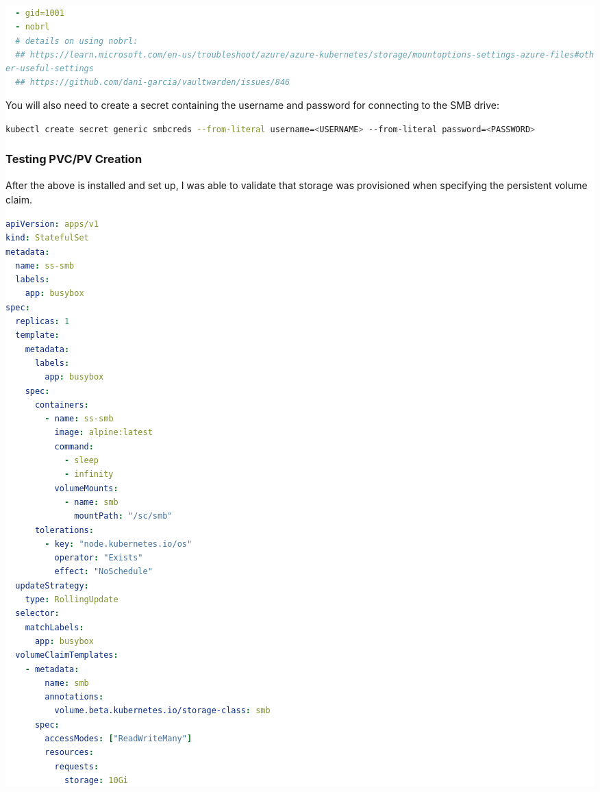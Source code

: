 ```yaml
  - gid=1001
  - nobrl 
  # details on using nobrl:
  ## https://learn.microsoft.com/en-us/troubleshoot/azure/azure-kubernetes/storage/mountoptions-settings-azure-files#other-useful-settings
  ## https://github.com/dani-garcia/vaultwarden/issues/846
```

You will also need to create a secret containing the username and password for connecting to the SMB drive:
```bash
kubectl create secret generic smbcreds --from-literal username=<USERNAME> --from-literal password=<PASSWORD>
```

### Testing PVC/PV Creation
After the above is installed and set up, I was able to validate that storage was provisioned when specifying the persistent volume claim. 

```yaml
apiVersion: apps/v1
kind: StatefulSet
metadata:
  name: ss-smb
  labels:
    app: busybox
spec:
  replicas: 1
  template:
    metadata:
      labels:
        app: busybox
    spec:
      containers:
        - name: ss-smb
          image: alpine:latest
          command:
            - sleep
            - infinity
          volumeMounts:
            - name: smb
              mountPath: "/sc/smb"
      tolerations:
        - key: "node.kubernetes.io/os"
          operator: "Exists"
          effect: "NoSchedule"
  updateStrategy:
    type: RollingUpdate
  selector:
    matchLabels:
      app: busybox
  volumeClaimTemplates:
    - metadata:
        name: smb
        annotations:
          volume.beta.kubernetes.io/storage-class: smb
      spec:
        accessModes: ["ReadWriteMany"]
        resources:
          requests:
            storage: 10Gi
```
